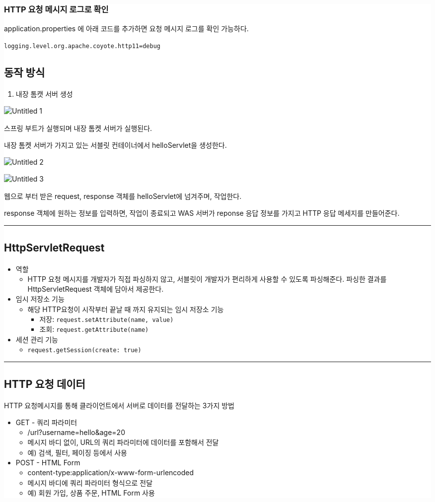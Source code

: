 ### HTTP 요청 메시지 로그로 확인

application.properties 에 아래 코드를 추가하면 요청 메시지 로그를 확인 가능하다.

```
logging.level.org.apache.coyote.http11=debug
```

## 동작 방식

1. 내장 톰캣 서버 생성

![Untitled 1](https://user-images.githubusercontent.com/75190035/150503459-0f535b36-0139-424a-9137-191c3c86c1b8.png)

스프링 부트가 실행되며 내장 톰켓 서버가 실행된다.

내장 톰켓 서버가 가지고 있는 서블릿 컨테이너에서 helloServlet을 생성한다.

![Untitled 2](https://user-images.githubusercontent.com/75190035/150503472-6b86ff5d-2c25-44bb-9707-082910afe055.png)

![Untitled 3](https://user-images.githubusercontent.com/75190035/150503487-15109ada-9f9e-41c6-ad14-ba70869b38ea.png)


웹으로 부터 받은 request, response 객체를 helloServlet에 넘겨주며, 작업한다.

response 객체에 원하는 정보를 입력하면, 작업이 종료되고 WAS 서버가 reponse 응답 정보를 가지고 HTTP 응답 메세지를 만들어준다.

---

## HttpServletRequest

- 역할
    - HTTP 요청 메시지를 개발자가 직접 파싱하지 않고, 서블릿이 개발자가 편리하게 사용할 수 있도록 파싱해준다. 파싱한 결과를 HttpServletRequest 객체에 담아서 제공한다.
- 임시 저장소 기능
    - 해당 HTTP요청이 시작부터 끝날 때 까지 유지되는 임시 저장소 기능
        - 저장: `request.setAttribute(name, value)`
        - 조회: `request.getAttribute(name)`
- 세션 관리 기능
    - `request.getSession(create: true)`

---

## HTTP 요청 데이터

HTTP 요청메시지를 통해 클라이언트에서 서버로 데이터를 전달하는 3가지 방법

- GET - 쿼리 파라미터
    - /url?username=hello&age=20
    - 메시지 바디 없이, URL의 쿼리 파라미터에 데이터를 포함해서 전달
    - 예) 검색, 필터, 페이징 등에서 사용
- POST - HTML Form
    - content-type:application/x-www-form-urlencoded
    - 메시지 바디에 쿼리 파라미터 형식으로 전달
    - 예) 회원 가입, 상품 주문, HTML Form 사용
